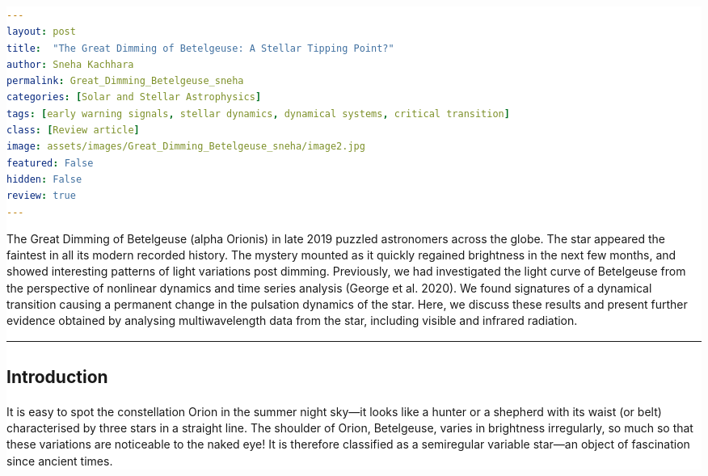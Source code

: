 ```yaml
---
layout: post
title:  "The Great Dimming of Betelgeuse: A Stellar Tipping Point?"
author: Sneha Kachhara
permalink: Great_Dimming_Betelgeuse_sneha
categories: [Solar and Stellar Astrophysics]
tags: [early warning signals, stellar dynamics, dynamical systems, critical transition]
class: [Review article]
image: assets/images/Great_Dimming_Betelgeuse_sneha/image2.jpg
featured: False
hidden: False
review: true
---
```

>
The Great Dimming of Betelgeuse (alpha Orionis) in late 2019 puzzled astronomers across the globe. The star appeared the faintest in all its modern recorded history. The mystery mounted as it quickly regained brightness in the next few months, and showed interesting patterns of light variations post dimming. Previously, we had investigated the light curve of Betelgeuse from the perspective of nonlinear dynamics and time series analysis (George et al. 2020). We found signatures of a dynamical transition causing a permanent change in the pulsation dynamics of the star. Here, we discuss these results and present further evidence obtained by analysing multiwavelength data from the star, including visible and infrared radiation.
>
---


## Introduction
It is easy to spot the constellation Orion in the summer night sky—it looks like a hunter or a shepherd with its waist (or belt) characterised by three stars in a straight line. The shoulder of Orion, Betelgeuse, varies in brightness irregularly, so much so that these variations are noticeable to the naked eye! It is therefore classified as a semiregular variable star—an object of fascination since ancient times.

<p align="center">